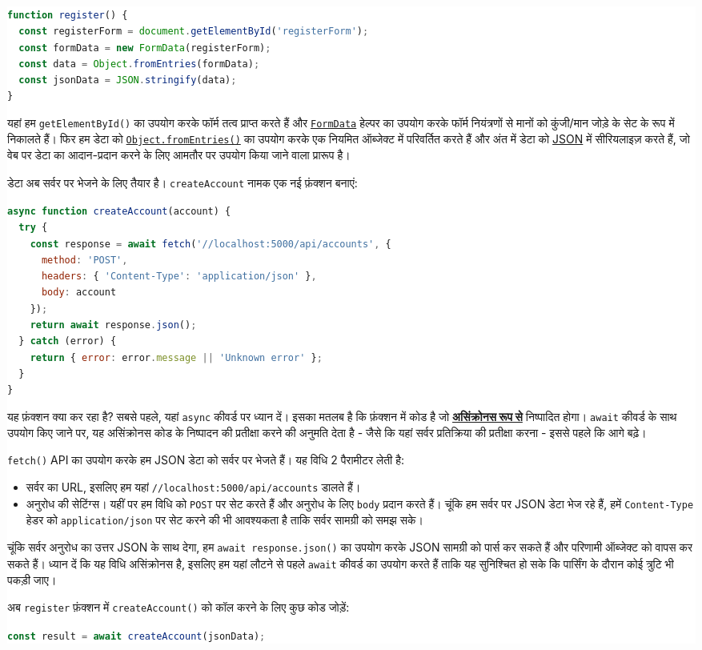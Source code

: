 ```js
function register() {
  const registerForm = document.getElementById('registerForm');
  const formData = new FormData(registerForm);
  const data = Object.fromEntries(formData);
  const jsonData = JSON.stringify(data);
}
```

यहां हम `getElementById()` का उपयोग करके फॉर्म तत्व प्राप्त करते हैं और [`FormData`](https://developer.mozilla.org/docs/Web/API/FormData) हेल्पर का उपयोग करके फॉर्म नियंत्रणों से मानों को कुंजी/मान जोड़े के सेट के रूप में निकालते हैं। फिर हम डेटा को [`Object.fromEntries()`](https://developer.mozilla.org/docs/Web/JavaScript/Reference/Global_Objects/Object/fromEntries) का उपयोग करके एक नियमित ऑब्जेक्ट में परिवर्तित करते हैं और अंत में डेटा को [JSON](https://www.json.org/json-en.html) में सीरियलाइज़ करते हैं, जो वेब पर डेटा का आदान-प्रदान करने के लिए आमतौर पर उपयोग किया जाने वाला प्रारूप है।

डेटा अब सर्वर पर भेजने के लिए तैयार है। `createAccount` नामक एक नई फ़ंक्शन बनाएं:

```js
async function createAccount(account) {
  try {
    const response = await fetch('//localhost:5000/api/accounts', {
      method: 'POST',
      headers: { 'Content-Type': 'application/json' },
      body: account
    });
    return await response.json();
  } catch (error) {
    return { error: error.message || 'Unknown error' };
  }
}
```

यह फ़ंक्शन क्या कर रहा है? सबसे पहले, यहां `async` कीवर्ड पर ध्यान दें। इसका मतलब है कि फ़ंक्शन में कोड है जो [**असिंक्रोनस रूप से**](https://developer.mozilla.org/docs/Web/JavaScript/Reference/Statements/async_function) निष्पादित होगा। `await` कीवर्ड के साथ उपयोग किए जाने पर, यह असिंक्रोनस कोड के निष्पादन की प्रतीक्षा करने की अनुमति देता है - जैसे कि यहां सर्वर प्रतिक्रिया की प्रतीक्षा करना - इससे पहले कि आगे बढ़े।

`fetch()` API का उपयोग करके हम JSON डेटा को सर्वर पर भेजते हैं। यह विधि 2 पैरामीटर लेती है:

- सर्वर का URL, इसलिए हम यहां `//localhost:5000/api/accounts` डालते हैं।
- अनुरोध की सेटिंग्स। यहीं पर हम विधि को `POST` पर सेट करते हैं और अनुरोध के लिए `body` प्रदान करते हैं। चूंकि हम सर्वर पर JSON डेटा भेज रहे हैं, हमें `Content-Type` हेडर को `application/json` पर सेट करने की भी आवश्यकता है ताकि सर्वर सामग्री को समझ सके।

चूंकि सर्वर अनुरोध का उत्तर JSON के साथ देगा, हम `await response.json()` का उपयोग करके JSON सामग्री को पार्स कर सकते हैं और परिणामी ऑब्जेक्ट को वापस कर सकते हैं। ध्यान दें कि यह विधि असिंक्रोनस है, इसलिए हम यहां लौटने से पहले `await` कीवर्ड का उपयोग करते हैं ताकि यह सुनिश्चित हो सके कि पार्सिंग के दौरान कोई त्रुटि भी पकड़ी जाए।

अब `register` फ़ंक्शन में `createAccount()` को कॉल करने के लिए कुछ कोड जोड़ें:

```js
const result = await createAccount(jsonData);
```
